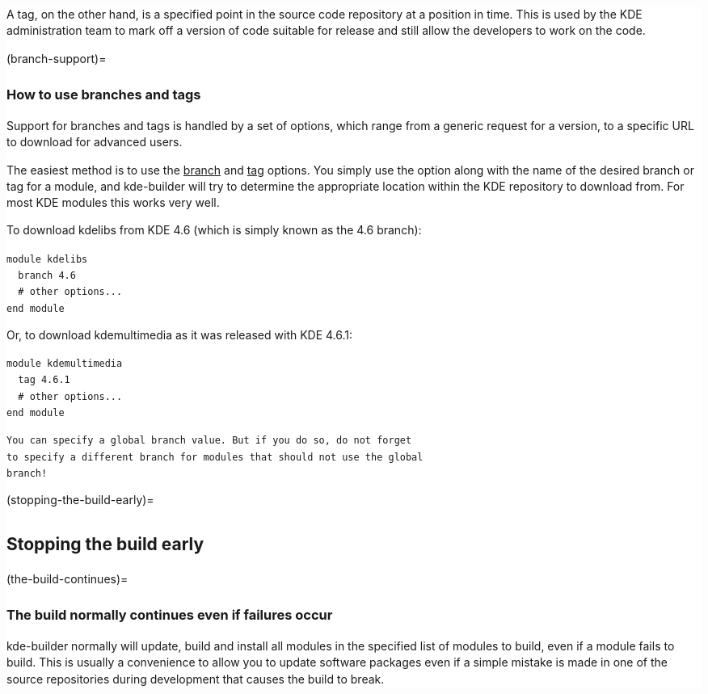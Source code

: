 A tag, on the other hand, is a specified point in the source code
repository at a position in time. This is used by the KDE administration
team to mark off a version of code suitable for release and still allow
the developers to work on the code.

(branch-support)=
### How to use branches and tags

Support for branches and tags is handled by a set of options, which
range from a generic request for a version, to a specific URL to
download for advanced users.

The easiest method is to use the [branch](#conf-branch) and
[tag](#conf-tag) options. You simply use the option along with the name
of the desired branch or tag for a module, and kde-builder will try to
determine the appropriate location within the KDE repository to download
from. For most KDE modules this works very well.

To download kdelibs from KDE 4.6 (which is simply known as the 4.6
branch):

```
module kdelibs
  branch 4.6
  # other options...
end module
```

Or, to download kdemultimedia as it was released with KDE 4.6.1:

```
module kdemultimedia
  tag 4.6.1
  # other options...
end module
```

```{tip}
You can specify a global branch value. But if you do so, do not forget
to specify a different branch for modules that should not use the global
branch!
```

(stopping-the-build-early)=
## Stopping the build early

(the-build-continues)=
### The build normally continues even if failures occur

kde-builder normally will update, build and install all modules in the
specified list of modules to build, even if a module fails to build.
This is usually a convenience to allow you to update software packages
even if a simple mistake is made in one of the source repositories
during development that causes the build to break.
